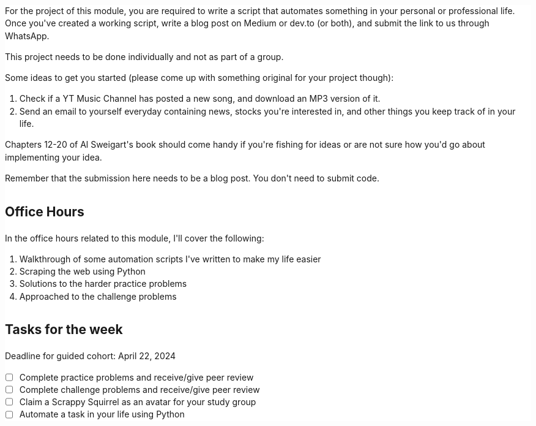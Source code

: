 For the project of this module, you are required to write a script that automates something in your personal or professional life. Once you've created a working script, write a blog post on Medium or dev.to (or both), and submit the link to us through WhatsApp.

This project needs to be done individually and not as part of a group.

Some ideas to get you started (please come up with something original for your project though):
1. Check if a YT Music Channel has posted a new song, and download an MP3 version of it.
2. Send an email to yourself everyday containing news, stocks you're interested in, and other things you keep track of in your life.

Chapters 12-20 of Al Sweigart's book should come handy if you're fishing for ideas or are not sure how you'd go about implementing your idea.

Remember that the submission here needs to be a blog post. You don't need to submit code.

## Office Hours

In the office hours related to this module, I'll cover the following:
1. Walkthrough of some automation scripts I've written to make my life easier
2. Scraping the web using Python
3. Solutions to the harder practice problems
4. Approached to the challenge problems

## Tasks for the week

Deadline for guided cohort: April 22, 2024

- [ ] Complete practice problems and receive/give peer review
- [ ] Complete challenge problems and receive/give peer review
- [ ] Claim a Scrappy Squirrel as an avatar for your study group
- [ ] Automate a task in your life using Python
